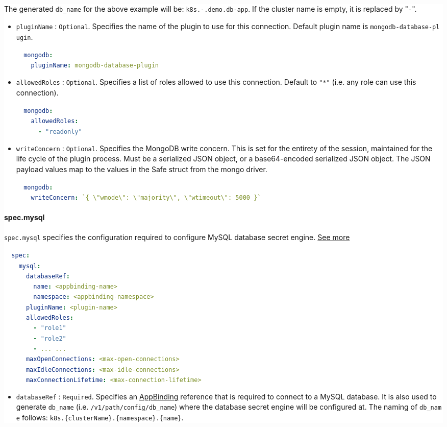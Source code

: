   The generated `db_name` for the above example will be: `k8s.-.demo.db-app`. If the cluster name is empty, it is replaced by "`-`".

- `pluginName` : `Optional`. Specifies the name of the plugin to use for this connection.
Default plugin name is `mongodb-database-plugin`.

  ```yaml
    mongodb:
      pluginName: mongodb-database-plugin
  ```

- `allowedRoles` : `Optional`. Specifies a list of roles allowed to use this connection.
    Default to `"*"` (i.e. any role can use this connection).

  ```yaml
    mongodb:
      allowedRoles:
        - "readonly"
  ```

- `writeConcern` : `Optional`. Specifies the MongoDB write concern.
  This is set for the entirety of the session, maintained for the life cycle of the plugin process. Must be a serialized JSON object,
  or a base64-encoded serialized JSON object. The JSON payload values map to the values in the Safe struct from the mongo driver.

  ```yaml
    mongodb:
      writeConcern: `{ \"wmode\": \"majority\", \"wtimeout\": 5000 }`
  ```

#### spec.mysql

`spec.mysql` specifies the configuration required to configure MySQL database secret engine. [See more](https://www.vaultproject.io/api/secret/databases/mysql-maria.html#configure-connection)

  ```yaml
    spec:
      mysql:
        databaseRef:
          name: <appbinding-name>
          namespace: <appbinding-namespace>
        pluginName: <plugin-name>
        allowedRoles:
          - "role1"
          - "role2"
          - ... ...
        maxOpenConnections: <max-open-connections>
        maxIdleConnections: <max-idle-connections>
        maxConnectionLifetime: <max-connection-lifetime>
  ```

- `databaseRef` : `Required`. Specifies an [AppBinding](/docs/v2025.5.30/concepts/vault-server-crds/auth-methods/appbinding) reference that is required to connect to a MySQL database. It is also used to generate `db_name` (i.e. `/v1/path/config/db_name`) where the database secret engine will be configured at. The naming of `db_name` follows: `k8s.{clusterName}.{namespace}.{name}`.
